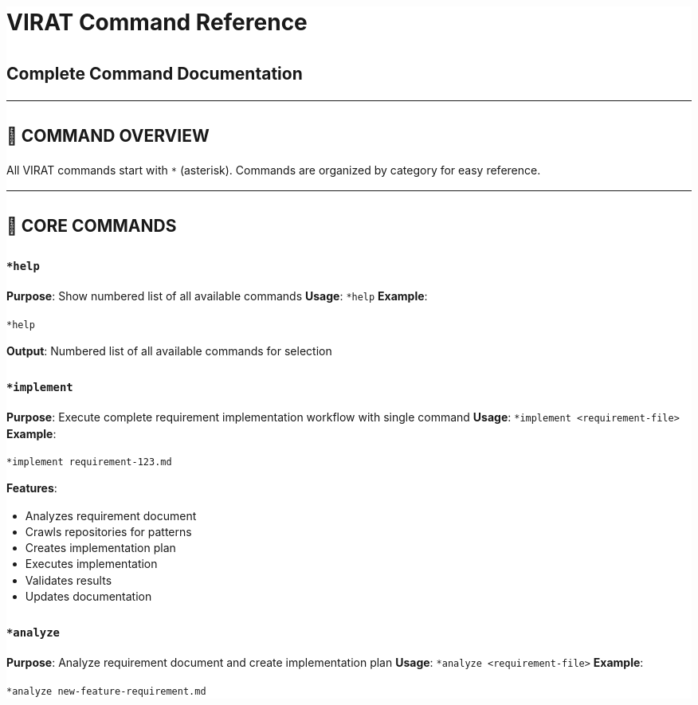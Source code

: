 # VIRAT Command Reference

## Complete Command Documentation

---

## 🎯 **COMMAND OVERVIEW**

All VIRAT commands start with `*` (asterisk). Commands are organized by category for easy reference.

---

## 🚀 **CORE COMMANDS**

### **`*help`**

**Purpose**: Show numbered list of all available commands
**Usage**: `*help`
**Example**:

```
*help
```

**Output**: Numbered list of all available commands for selection

### **`*implement`**

**Purpose**: Execute complete requirement implementation workflow with single command
**Usage**: `*implement <requirement-file>`
**Example**:

```
*implement requirement-123.md
```

**Features**:

- Analyzes requirement document
- Crawls repositories for patterns
- Creates implementation plan
- Executes implementation
- Validates results
- Updates documentation

### **`*analyze`**

**Purpose**: Analyze requirement document and create implementation plan
**Usage**: `*analyze <requirement-file>`
**Example**:

```
*analyze new-feature-requirement.md
```
